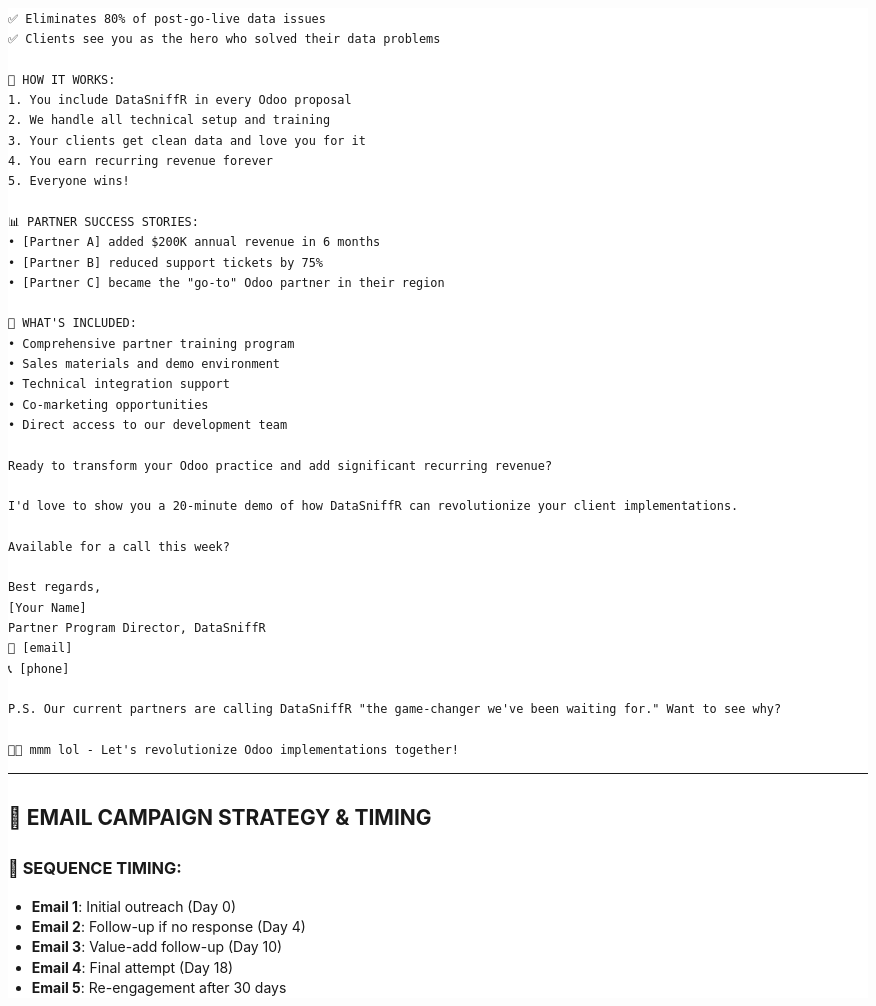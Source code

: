 ```
✅ Eliminates 80% of post-go-live data issues
✅ Clients see you as the hero who solved their data problems

🎯 HOW IT WORKS:
1. You include DataSniffR in every Odoo proposal
2. We handle all technical setup and training
3. Your clients get clean data and love you for it
4. You earn recurring revenue forever
5. Everyone wins!

📊 PARTNER SUCCESS STORIES:
• [Partner A] added $200K annual revenue in 6 months
• [Partner B] reduced support tickets by 75%
• [Partner C] became the "go-to" Odoo partner in their region

🚀 WHAT'S INCLUDED:
• Comprehensive partner training program
• Sales materials and demo environment
• Technical integration support
• Co-marketing opportunities
• Direct access to our development team

Ready to transform your Odoo practice and add significant recurring revenue?

I'd love to show you a 20-minute demo of how DataSniffR can revolutionize your client implementations.

Available for a call this week?

Best regards,
[Your Name]
Partner Program Director, DataSniffR
📧 [email]
📞 [phone]

P.S. Our current partners are calling DataSniffR "the game-changer we've been waiting for." Want to see why?

🐶💾 mmm lol - Let's revolutionize Odoo implementations together!
```

---

## 🎯 **EMAIL CAMPAIGN STRATEGY & TIMING**

### 📅 **SEQUENCE TIMING:**
- **Email 1**: Initial outreach (Day 0)
- **Email 2**: Follow-up if no response (Day 4)  
- **Email 3**: Value-add follow-up (Day 10)
- **Email 4**: Final attempt (Day 18)
- **Email 5**: Re-engagement after 30 days
